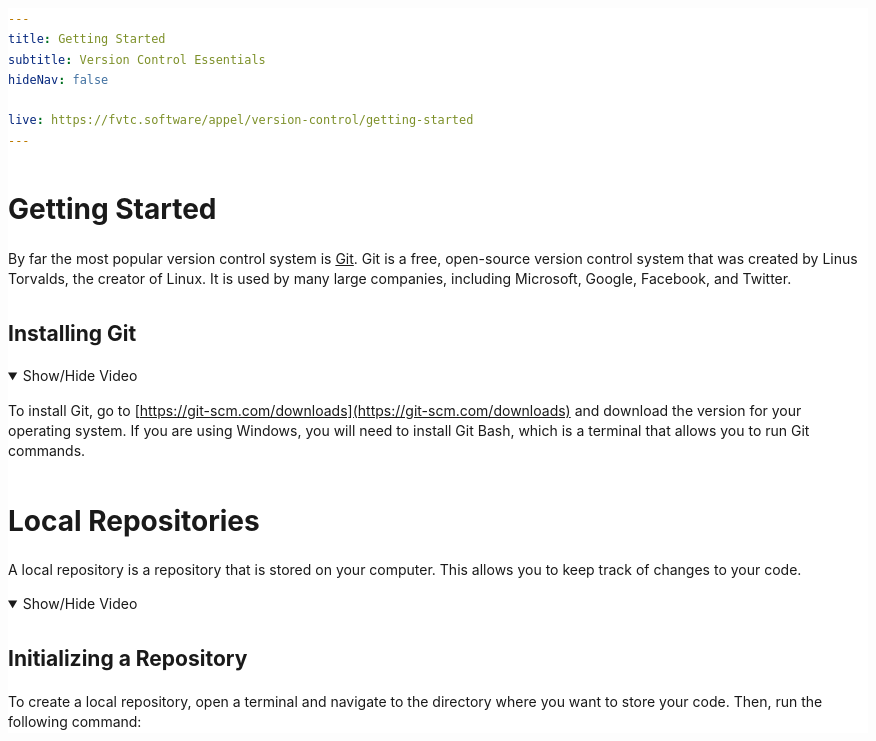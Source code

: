 ```yaml
---
title: Getting Started
subtitle: Version Control Essentials
hideNav: false

live: https://fvtc.software/appel/version-control/getting-started
---
```


# Getting Started

By far the most popular version control system is [Git](https://git-scm.com/). Git is a free, open-source version control system that was created by Linus Torvalds, the creator of Linux. It is used by many large companies, including Microsoft, Google, Facebook, and Twitter.

## Installing Git

<details open>
	<summary class="video">Show/Hide Video</summary>
	<div class="video-container">
		<iframe src="https://www.youtube.com/embed/KfoGSWYFYH4" width="100%" height="100%" frameborder="0"
			allowfullscreen allow="accelerometer; autoplay; encrypted-media; gyroscope; picture-in-picture">
		</iframe>
	</div>
</details>

To install Git, go to [https://git-scm.com/downloads](https://git-scm.com/downloads) and download the version for your operating system. If you are using Windows, you will need to install Git Bash, which is a terminal that allows you to run Git commands.

# Local Repositories

A local repository is a repository that is stored on your computer. This allows you to keep track of changes to your code.

<details open>
	<summary class="video">Show/Hide Video</summary>
	<div class="video-container">
		<iframe src="https://www.youtube.com/embed/7LL7_XxCdB8" width="100%" height="100%" frameborder="0"
			allowfullscreen allow="accelerometer; autoplay; encrypted-media; gyroscope; picture-in-picture">
		</iframe>
	</div>
</details>

## Initializing a Repository

To create a local repository, open a terminal and navigate to the directory where you want to store your code. Then, run the following command:
